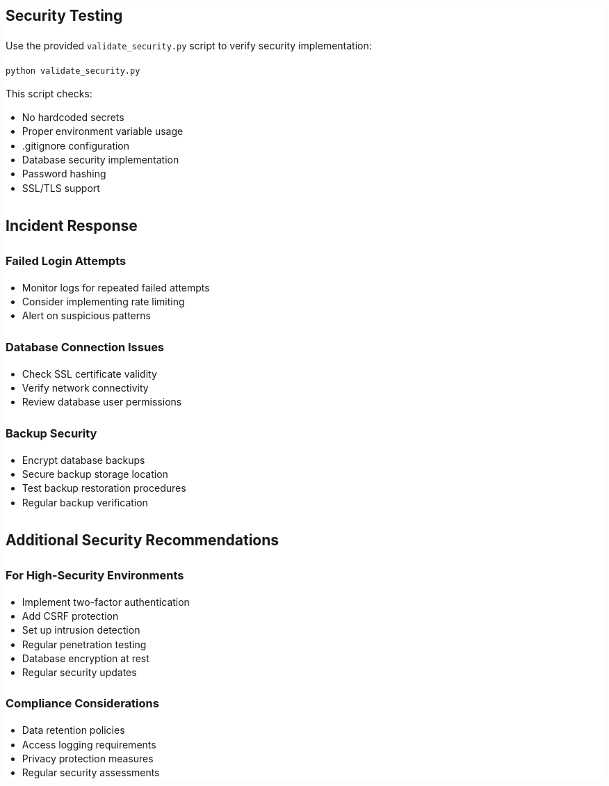 ## Security Testing

Use the provided `validate_security.py` script to verify security implementation:
```bash
python validate_security.py
```

This script checks:
- No hardcoded secrets
- Proper environment variable usage
- .gitignore configuration
- Database security implementation
- Password hashing
- SSL/TLS support

## Incident Response

### Failed Login Attempts
- Monitor logs for repeated failed attempts
- Consider implementing rate limiting
- Alert on suspicious patterns

### Database Connection Issues
- Check SSL certificate validity
- Verify network connectivity
- Review database user permissions

### Backup Security
- Encrypt database backups
- Secure backup storage location
- Test backup restoration procedures
- Regular backup verification

## Additional Security Recommendations

### For High-Security Environments
- Implement two-factor authentication
- Add CSRF protection
- Set up intrusion detection
- Regular penetration testing
- Database encryption at rest
- Regular security updates

### Compliance Considerations
- Data retention policies
- Access logging requirements
- Privacy protection measures
- Regular security assessments